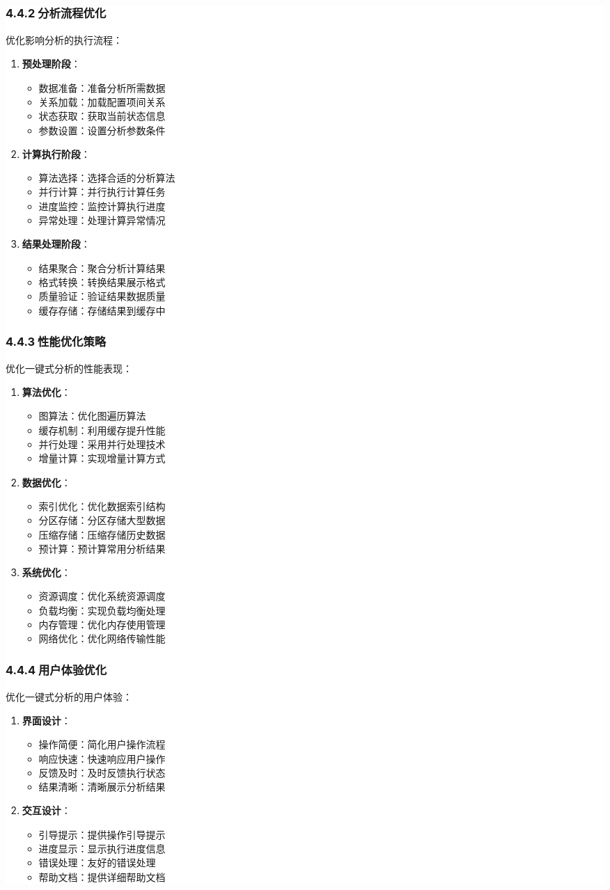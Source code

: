 ### 4.4.2 分析流程优化

优化影响分析的执行流程：

1. **预处理阶段**：
   - 数据准备：准备分析所需数据
   - 关系加载：加载配置项间关系
   - 状态获取：获取当前状态信息
   - 参数设置：设置分析参数条件

2. **计算执行阶段**：
   - 算法选择：选择合适的分析算法
   - 并行计算：并行执行计算任务
   - 进度监控：监控计算执行进度
   - 异常处理：处理计算异常情况

3. **结果处理阶段**：
   - 结果聚合：聚合分析计算结果
   - 格式转换：转换结果展示格式
   - 质量验证：验证结果数据质量
   - 缓存存储：存储结果到缓存中

### 4.4.3 性能优化策略

优化一键式分析的性能表现：

1. **算法优化**：
   - 图算法：优化图遍历算法
   - 缓存机制：利用缓存提升性能
   - 并行处理：采用并行处理技术
   - 增量计算：实现增量计算方式

2. **数据优化**：
   - 索引优化：优化数据索引结构
   - 分区存储：分区存储大型数据
   - 压缩存储：压缩存储历史数据
   - 预计算：预计算常用分析结果

3. **系统优化**：
   - 资源调度：优化系统资源调度
   - 负载均衡：实现负载均衡处理
   - 内存管理：优化内存使用管理
   - 网络优化：优化网络传输性能

### 4.4.4 用户体验优化

优化一键式分析的用户体验：

1. **界面设计**：
   - 操作简便：简化用户操作流程
   - 响应快速：快速响应用户操作
   - 反馈及时：及时反馈执行状态
   - 结果清晰：清晰展示分析结果

2. **交互设计**：
   - 引导提示：提供操作引导提示
   - 进度显示：显示执行进度信息
   - 错误处理：友好的错误处理
   - 帮助文档：提供详细帮助文档
